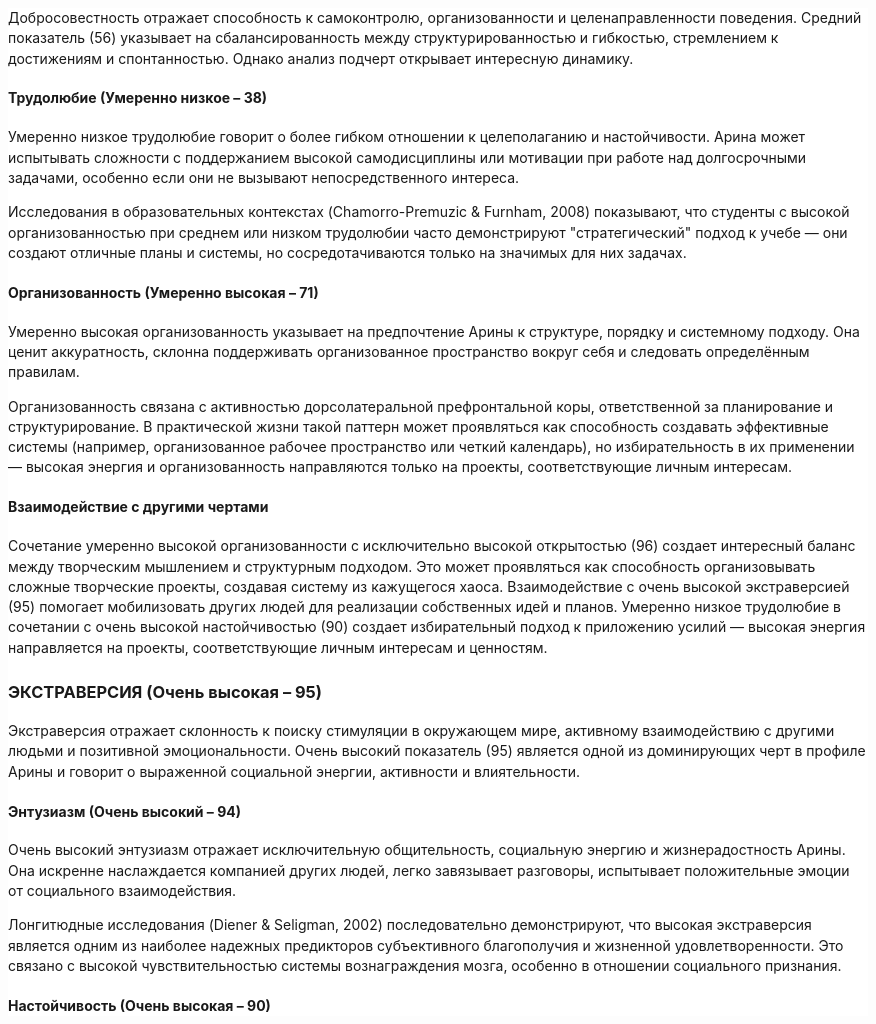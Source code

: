 Добросовестность отражает способность к самоконтролю, организованности и целенаправленности поведения. Средний показатель (56) указывает на сбалансированность между структурированностью и гибкостью, стремлением к достижениям и спонтанностью. Однако анализ подчерт открывает интересную динамику.

#### Трудолюбие (Умеренно низкое – 38)

Умеренно низкое трудолюбие говорит о более гибком отношении к целеполаганию и настойчивости. Арина может испытывать сложности с поддержанием высокой самодисциплины или мотивации при работе над долгосрочными задачами, особенно если они не вызывают непосредственного интереса.

Исследования в образовательных контекстах (Chamorro-Premuzic & Furnham, 2008) показывают, что студенты с высокой организованностью при среднем или низком трудолюбии часто демонстрируют "стратегический" подход к учебе — они создают отличные планы и системы, но сосредотачиваются только на значимых для них задачах.

#### Организованность (Умеренно высокая – 71)

Умеренно высокая организованность указывает на предпочтение Арины к структуре, порядку и системному подходу. Она ценит аккуратность, склонна поддерживать организованное пространство вокруг себя и следовать определённым правилам.

Организованность связана с активностью дорсолатеральной префронтальной коры, ответственной за планирование и структурирование. В практической жизни такой паттерн может проявляться как способность создавать эффективные системы (например, организованное рабочее пространство или четкий календарь), но избирательность в их применении — высокая энергия и организованность направляются только на проекты, соответствующие личным интересам.

#### Взаимодействие с другими чертами

Сочетание умеренно высокой организованности с исключительно высокой открытостью (96) создает интересный баланс между творческим мышлением и структурным подходом. Это может проявляться как способность организовывать сложные творческие проекты, создавая систему из кажущегося хаоса. Взаимодействие с очень высокой экстраверсией (95) помогает мобилизовать других людей для реализации собственных идей и планов. Умеренно низкое трудолюбие в сочетании с очень высокой настойчивостью (90) создает избирательный подход к приложению усилий — высокая энергия направляется на проекты, соответствующие личным интересам и ценностям.

### ЭКСТРАВЕРСИЯ (Очень высокая – 95)

Экстраверсия отражает склонность к поиску стимуляции в окружающем мире, активному взаимодействию с другими людьми и позитивной эмоциональности. Очень высокий показатель (95) является одной из доминирующих черт в профиле Арины и говорит о выраженной социальной энергии, активности и влиятельности.

#### Энтузиазм (Очень высокий – 94)

Очень высокий энтузиазм отражает исключительную общительность, социальную энергию и жизнерадостность Арины. Она искренне наслаждается компанией других людей, легко завязывает разговоры, испытывает положительные эмоции от социального взаимодействия.

Лонгитюдные исследования (Diener & Seligman, 2002) последовательно демонстрируют, что высокая экстраверсия является одним из наиболее надежных предикторов субъективного благополучия и жизненной удовлетворенности. Это связано с высокой чувствительностью системы вознаграждения мозга, особенно в отношении социального признания.

#### Настойчивость (Очень высокая – 90)
